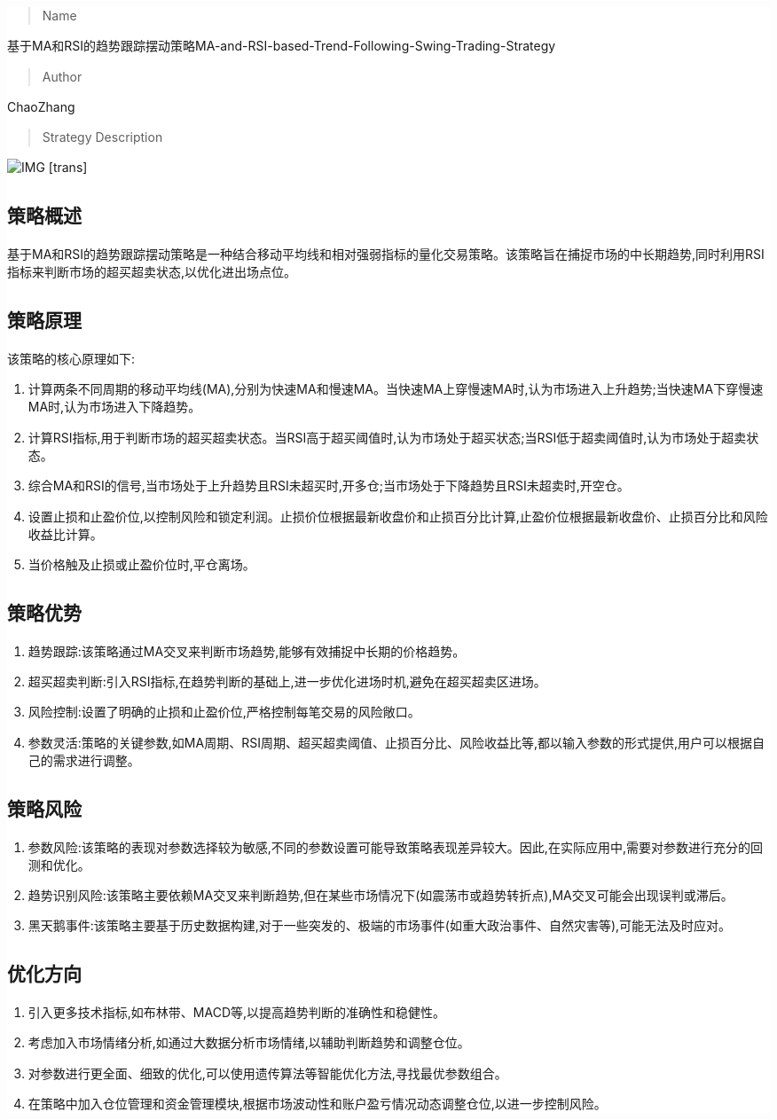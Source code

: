 
> Name

基于MA和RSI的趋势跟踪摆动策略MA-and-RSI-based-Trend-Following-Swing-Trading-Strategy

> Author

ChaoZhang

> Strategy Description

![IMG](https://www.fmz.com/upload/asset/bb0af30e823ae39289.png)
[trans]
## 策略概述

基于MA和RSI的趋势跟踪摆动策略是一种结合移动平均线和相对强弱指标的量化交易策略。该策略旨在捕捉市场的中长期趋势,同时利用RSI指标来判断市场的超买超卖状态,以优化进出场点位。

## 策略原理

该策略的核心原理如下:

1. 计算两条不同周期的移动平均线(MA),分别为快速MA和慢速MA。当快速MA上穿慢速MA时,认为市场进入上升趋势;当快速MA下穿慢速MA时,认为市场进入下降趋势。

2. 计算RSI指标,用于判断市场的超买超卖状态。当RSI高于超买阈值时,认为市场处于超买状态;当RSI低于超卖阈值时,认为市场处于超卖状态。

3. 综合MA和RSI的信号,当市场处于上升趋势且RSI未超买时,开多仓;当市场处于下降趋势且RSI未超卖时,开空仓。

4. 设置止损和止盈价位,以控制风险和锁定利润。止损价位根据最新收盘价和止损百分比计算,止盈价位根据最新收盘价、止损百分比和风险收益比计算。

5. 当价格触及止损或止盈价位时,平仓离场。

## 策略优势

1. 趋势跟踪:该策略通过MA交叉来判断市场趋势,能够有效捕捉中长期的价格趋势。

2. 超买超卖判断:引入RSI指标,在趋势判断的基础上,进一步优化进场时机,避免在超买超卖区进场。

3. 风险控制:设置了明确的止损和止盈价位,严格控制每笔交易的风险敞口。

4. 参数灵活:策略的关键参数,如MA周期、RSI周期、超买超卖阈值、止损百分比、风险收益比等,都以输入参数的形式提供,用户可以根据自己的需求进行调整。

## 策略风险

1. 参数风险:该策略的表现对参数选择较为敏感,不同的参数设置可能导致策略表现差异较大。因此,在实际应用中,需要对参数进行充分的回测和优化。

2. 趋势识别风险:该策略主要依赖MA交叉来判断趋势,但在某些市场情况下(如震荡市或趋势转折点),MA交叉可能会出现误判或滞后。

3. 黑天鹅事件:该策略主要基于历史数据构建,对于一些突发的、极端的市场事件(如重大政治事件、自然灾害等),可能无法及时应对。

## 优化方向

1. 引入更多技术指标,如布林带、MACD等,以提高趋势判断的准确性和稳健性。

2. 考虑加入市场情绪分析,如通过大数据分析市场情绪,以辅助判断趋势和调整仓位。

3. 对参数进行更全面、细致的优化,可以使用遗传算法等智能优化方法,寻找最优参数组合。

4. 在策略中加入仓位管理和资金管理模块,根据市场波动性和账户盈亏情况动态调整仓位,以进一步控制风险。

